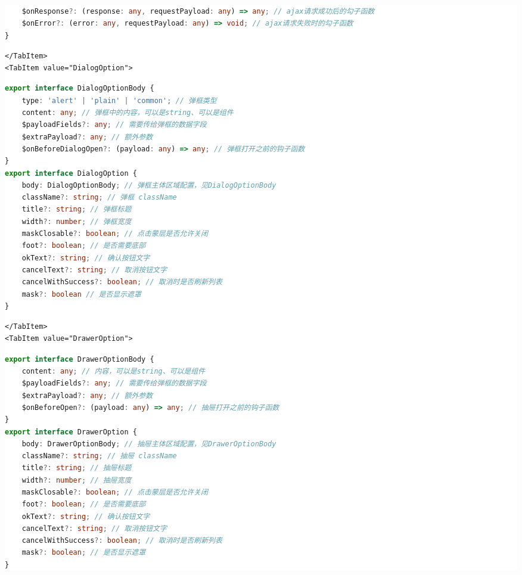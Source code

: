 ```ts
    $onResponse?: (response: any, requestPayload: any) => any; // ajax请求成功后的勾子函数
    $onError?: (error: any, requestPayload: any) => void; // ajax请求失败时的勾子函数
}
```

```mdx-code-block
</TabItem>
<TabItem value="DialogOption">
```

```ts
export interface DialogOptionBody {
    type: 'alert' | 'plain' | 'common'; // 弹框类型
    content: any; // 弹框中的内容，可以是string、可以是组件
    $payloadFields?: any; // 需要传给弹框的数据字段
    $extraPayload?: any; // 额外参数
    $onBeforeDialogOpen?: (payload: any) => any; // 弹框打开之前的钩子函数
}
export interface DialogOption {
    body: DialogOptionBody; // 弹框主体区域配置，见DialogOptionBody
    className?: string; // 弹框 className
    title?: string; // 弹框标题
    width?: number; // 弹框宽度
    maskClosable?: boolean; // 点击蒙层是否允许关闭
    foot?: boolean; // 是否需要底部
    okText?: string; // 确认按钮文字
    cancelText?: string; // 取消按钮文字
    cancelWithSuccess?: boolean; // 取消时是否刷新列表
    mask?: boolean // 是否显示遮罩
}
```

```mdx-code-block
</TabItem>
<TabItem value="DrawerOption">
```

```ts
export interface DrawerOptionBody {
    content: any; // 内容，可以是string、可以是组件
    $payloadFields?: any; // 需要传给弹框的数据字段
    $extraPayload?: any; // 额外参数
    $onBeforeOpen?: (payload: any) => any; // 抽屉打开之前的钩子函数
}
export interface DrawerOption {
    body: DrawerOptionBody; // 抽屉主体区域配置，见DrawerOptionBody
    className?: string; // 抽屉 className
    title?: string; // 抽屉标题
    width?: number; // 抽屉宽度
    maskClosable?: boolean; // 点击蒙层是否允许关闭
    foot?: boolean; // 是否需要底部
    okText?: string; // 确认按钮文字
    cancelText?: string; // 取消按钮文字
    cancelWithSuccess?: boolean; // 取消时是否刷新列表
    mask?: boolean; // 是否显示遮罩
}
```

